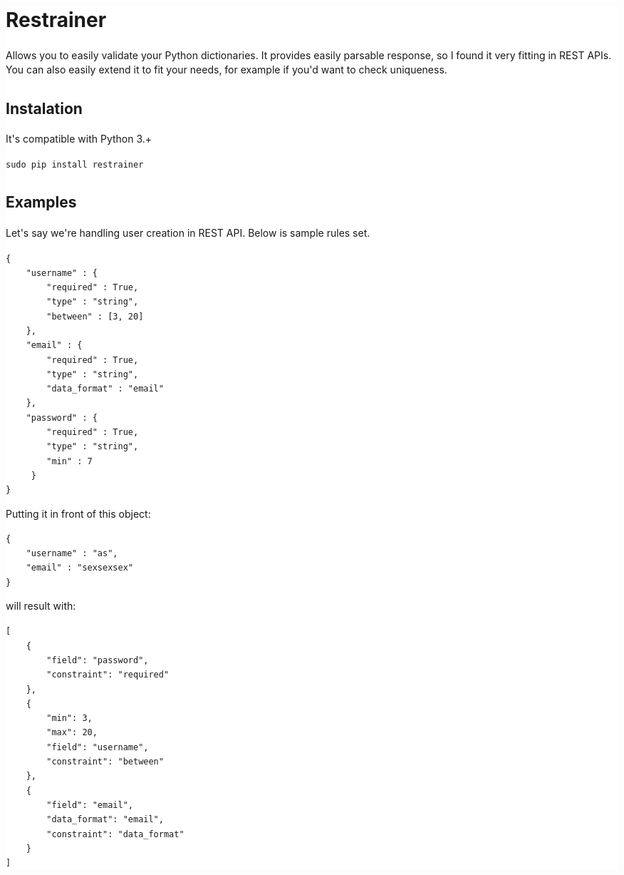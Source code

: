 # Restrainer
Allows you to easily validate your Python dictionaries. It provides easily parsable response, so I found it very fitting in REST APIs. You can also easily extend it to fit your needs, for example if  you'd want to check uniqueness.
 
## Instalation
It's compatible with Python 3.+

    sudo pip install restrainer
 
## Examples

Let's say we're handling user creation in REST API. Below is sample rules set.
    
    {
        "username" : {
            "required" : True,
            "type" : "string",
            "between" : [3, 20]
        },
        "email" : {
            "required" : True,
            "type" : "string",
            "data_format" : "email"
        },
        "password" : {
            "required" : True,
            "type" : "string",
            "min" : 7
         }
    }

Putting it in front of this object:

    {
        "username" : "as",
        "email" : "sexsexsex"
    }
    
will result with:

    [
        {
            "field": "password",
            "constraint": "required"
        },
        {
            "min": 3,
            "max": 20,
            "field": "username",
            "constraint": "between"
        },
        {
            "field": "email",
            "data_format": "email",
            "constraint": "data_format"
        }
    ]
    
